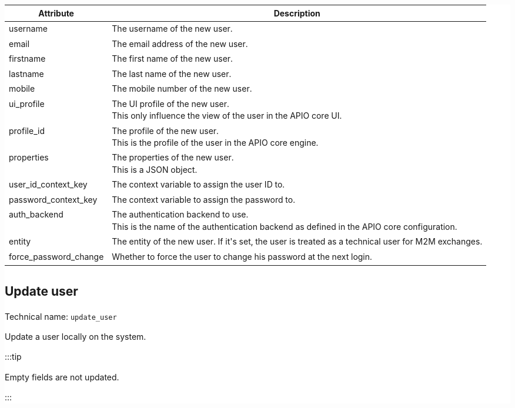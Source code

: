 | Attribute | Description |
| --- | --- |
| username | The username of the new user. |
| email | The email address of the new user. |
| firstname | The first name of the new user. |
| lastname | The last name of the new user. |
| mobile | The mobile number of the new user. |
| ui_profile | The UI profile of the new user. <br /> This only influence the view of the user in the APIO core UI. |
| profile_id | The profile of the new user. <br /> This is the profile of the user in the APIO core engine. |
| properties | The properties of the new user. <br /> This is a JSON object. |
| user_id_context_key | The context variable to assign the user ID to. |
| password_context_key | The context variable to assign the password to. |
| auth_backend | The authentication backend to use. <br /> This is the name of the authentication backend as defined in the APIO core configuration. |
| entity | The entity of the new user. If it's set, the user is treated as a technical user for M2M exchanges. |
| force_password_change | Whether to force the user to change his password at the next login. |

## Update user

Technical name: `update_user`

Update a user locally on the system.

:::tip

Empty fields are not updated.

:::
